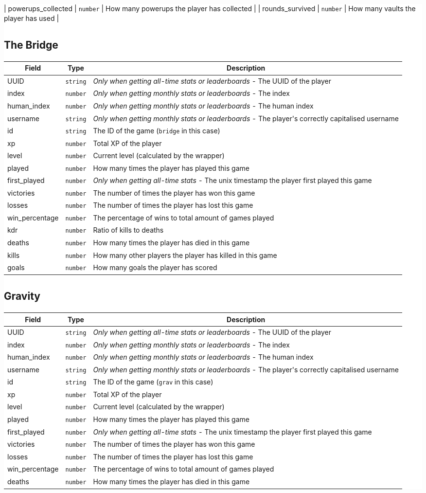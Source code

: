 | powerups_collected | `number` | How many powerups the player has collected                                                      |
| rounds_survived    | `number` | How many vaults the player has used                                                             |

## The Bridge

| Field          | Type     | Description                                                                                     |
| -------------- | -------- | ----------------------------------------------------------------------------------------------- |
| UUID           | `string` | _Only when getting all-time stats or leaderboards_ - The UUID of the player                     |
| index          | `number` | _Only when getting monthly stats or leaderboards_ - The index                                   |
| human_index    | `number` | _Only when getting monthly stats or leaderboards_ - The human index                             |
| username       | `string` | _Only when getting monthly stats or leaderboards_ - The player's correctly capitalised username |
| id             | `string` | The ID of the game (`bridge` in this case)                                                      |
| xp             | `number` | Total XP of the player                                                                          |
| level          | `number` | Current level (calculated by the wrapper)                                                       |
| played         | `number` | How many times the player has played this game                                                  |
| first_played   | `number` | _Only when getting all-time stats_ - The unix timestamp the player first played this game       |
| victories      | `number` | The number of times the player has won this game                                                |
| losses         | `number` | The number of times the player has lost this game                                               |
| win_percentage | `number` | The percentage of wins to total amount of games played                                          |
| kdr            | `number` | Ratio of kills to deaths                                                                        |
| deaths         | `number` | How many times the player has died in this game                                                 |
| kills          | `number` | How many other players the player has killed in this game                                       |
| goals          | `number` | How many goals the player has scored                                                            |

## Gravity

| Field                        | Type     | Description                                                                                     |
| ---------------------------- | -------- | ----------------------------------------------------------------------------------------------- |
| UUID                         | `string` | _Only when getting all-time stats or leaderboards_ - The UUID of the player                     |
| index                        | `number` | _Only when getting monthly stats or leaderboards_ - The index                                   |
| human_index                  | `number` | _Only when getting monthly stats or leaderboards_ - The human index                             |
| username                     | `string` | _Only when getting monthly stats or leaderboards_ - The player's correctly capitalised username |
| id                           | `string` | The ID of the game (`grav` in this case)                                                        |
| xp                           | `number` | Total XP of the player                                                                          |
| level                        | `number` | Current level (calculated by the wrapper)                                                       |
| played                       | `number` | How many times the player has played this game                                                  |
| first_played                 | `number` | _Only when getting all-time stats_ - The unix timestamp the player first played this game       |
| victories                    | `number` | The number of times the player has won this game                                                |
| losses                       | `number` | The number of times the player has lost this game                                               |
| win_percentage               | `number` | The percentage of wins to total amount of games played                                          |
| deaths                       | `number` | How many times the player has died in this game                                                 |